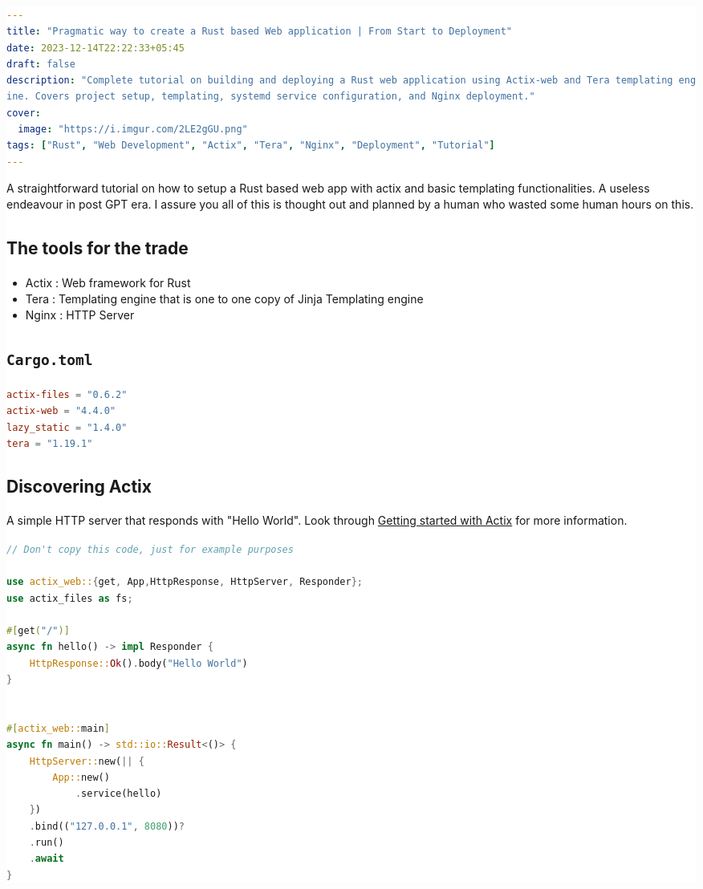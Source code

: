 ```yaml
---
title: "Pragmatic way to create a Rust based Web application | From Start to Deployment"
date: 2023-12-14T22:22:33+05:45
draft: false
description: "Complete tutorial on building and deploying a Rust web application using Actix-web and Tera templating engine. Covers project setup, templating, systemd service configuration, and Nginx deployment."
cover:
  image: "https://i.imgur.com/2LE2gGU.png"
tags: ["Rust", "Web Development", "Actix", "Tera", "Nginx", "Deployment", "Tutorial"]
---
```


A straightforward tutorial on how to setup a Rust based web app with actix and basic templating functionalities. A useless endeavour in post GPT era. I assure you all of this is thought out and planned by a human who wasted some human hours on this.

## The tools for the trade

- Actix : Web framework for Rust
- Tera : Templating engine that is one to one copy of Jinja Templating engine
- Nginx : HTTP Server


## `Cargo.toml`


```toml
actix-files = "0.6.2"
actix-web = "4.4.0"
lazy_static = "1.4.0"
tera = "1.19.1"
```

## Discovering Actix

A simple HTTP server that responds with "Hello World". Look through [Getting started with Actix](https://actix.rs/docs/getting-started) for more information.

```rust
// Don't copy this code, just for example purposes

use actix_web::{get, App,HttpResponse, HttpServer, Responder};
use actix_files as fs;

#[get("/")]
async fn hello() -> impl Responder {
    HttpResponse::Ok().body("Hello World")
}


#[actix_web::main]
async fn main() -> std::io::Result<()> {
    HttpServer::new(|| {
        App::new()
            .service(hello)
    })
    .bind(("127.0.0.1", 8080))?
    .run()
    .await
}

```
